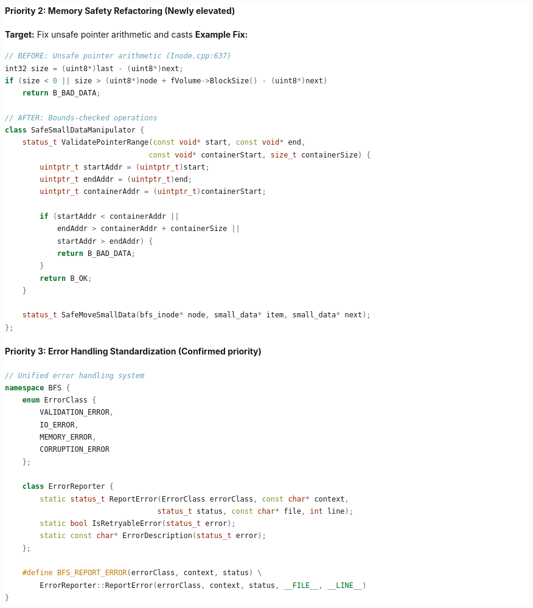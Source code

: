 #### **Priority 2: Memory Safety Refactoring** (Newly elevated)
**Target:** Fix unsafe pointer arithmetic and casts
**Example Fix:**
```cpp
// BEFORE: Unsafe pointer arithmetic (Inode.cpp:637)
int32 size = (uint8*)last - (uint8*)next;
if (size < 0 || size > (uint8*)node + fVolume->BlockSize() - (uint8*)next)
    return B_BAD_DATA;

// AFTER: Bounds-checked operations
class SafeSmallDataManipulator {
    status_t ValidatePointerRange(const void* start, const void* end, 
                                 const void* containerStart, size_t containerSize) {
        uintptr_t startAddr = (uintptr_t)start;
        uintptr_t endAddr = (uintptr_t)end;
        uintptr_t containerAddr = (uintptr_t)containerStart;
        
        if (startAddr < containerAddr || 
            endAddr > containerAddr + containerSize ||
            startAddr > endAddr) {
            return B_BAD_DATA;
        }
        return B_OK;
    }
    
    status_t SafeMoveSmallData(bfs_inode* node, small_data* item, small_data* next);
};
```

#### **Priority 3: Error Handling Standardization** (Confirmed priority)
```cpp
// Unified error handling system
namespace BFS {
    enum ErrorClass {
        VALIDATION_ERROR,
        IO_ERROR, 
        MEMORY_ERROR,
        CORRUPTION_ERROR
    };
    
    class ErrorReporter {
        static status_t ReportError(ErrorClass errorClass, const char* context,
                                   status_t status, const char* file, int line);
        static bool IsRetryableError(status_t error);
        static const char* ErrorDescription(status_t error);
    };
    
    #define BFS_REPORT_ERROR(errorClass, context, status) \
        ErrorReporter::ReportError(errorClass, context, status, __FILE__, __LINE__)
}
```
